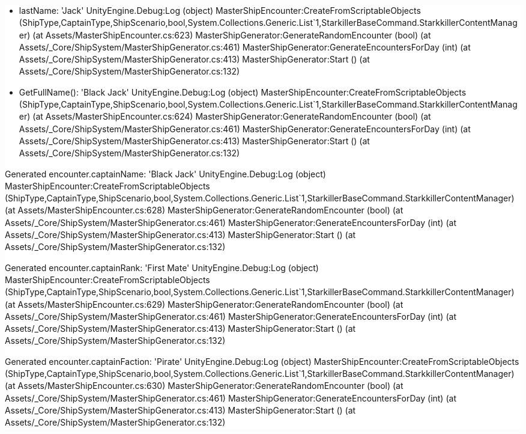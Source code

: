    - lastName: 'Jack'
UnityEngine.Debug:Log (object)
MasterShipEncounter:CreateFromScriptableObjects (ShipType,CaptainType,ShipScenario,bool,System.Collections.Generic.List`1<string>,StarkillerBaseCommand.StarkkillerContentManager) (at Assets/MasterShipEncounter.cs:623)
MasterShipGenerator:GenerateRandomEncounter (bool) (at Assets/_Core/ShipSystem/MasterShipGenerator.cs:461)
MasterShipGenerator:GenerateEncountersForDay (int) (at Assets/_Core/ShipSystem/MasterShipGenerator.cs:413)
MasterShipGenerator:Start () (at Assets/_Core/ShipSystem/MasterShipGenerator.cs:132)

   - GetFullName(): 'Black Jack'
UnityEngine.Debug:Log (object)
MasterShipEncounter:CreateFromScriptableObjects (ShipType,CaptainType,ShipScenario,bool,System.Collections.Generic.List`1<string>,StarkillerBaseCommand.StarkkillerContentManager) (at Assets/MasterShipEncounter.cs:624)
MasterShipGenerator:GenerateRandomEncounter (bool) (at Assets/_Core/ShipSystem/MasterShipGenerator.cs:461)
MasterShipGenerator:GenerateEncountersForDay (int) (at Assets/_Core/ShipSystem/MasterShipGenerator.cs:413)
MasterShipGenerator:Start () (at Assets/_Core/ShipSystem/MasterShipGenerator.cs:132)

Generated encounter.captainName: 'Black Jack'
UnityEngine.Debug:Log (object)
MasterShipEncounter:CreateFromScriptableObjects (ShipType,CaptainType,ShipScenario,bool,System.Collections.Generic.List`1<string>,StarkillerBaseCommand.StarkkillerContentManager) (at Assets/MasterShipEncounter.cs:628)
MasterShipGenerator:GenerateRandomEncounter (bool) (at Assets/_Core/ShipSystem/MasterShipGenerator.cs:461)
MasterShipGenerator:GenerateEncountersForDay (int) (at Assets/_Core/ShipSystem/MasterShipGenerator.cs:413)
MasterShipGenerator:Start () (at Assets/_Core/ShipSystem/MasterShipGenerator.cs:132)

Generated encounter.captainRank: 'First Mate'
UnityEngine.Debug:Log (object)
MasterShipEncounter:CreateFromScriptableObjects (ShipType,CaptainType,ShipScenario,bool,System.Collections.Generic.List`1<string>,StarkillerBaseCommand.StarkkillerContentManager) (at Assets/MasterShipEncounter.cs:629)
MasterShipGenerator:GenerateRandomEncounter (bool) (at Assets/_Core/ShipSystem/MasterShipGenerator.cs:461)
MasterShipGenerator:GenerateEncountersForDay (int) (at Assets/_Core/ShipSystem/MasterShipGenerator.cs:413)
MasterShipGenerator:Start () (at Assets/_Core/ShipSystem/MasterShipGenerator.cs:132)

Generated encounter.captainFaction: 'Pirate'
UnityEngine.Debug:Log (object)
MasterShipEncounter:CreateFromScriptableObjects (ShipType,CaptainType,ShipScenario,bool,System.Collections.Generic.List`1<string>,StarkillerBaseCommand.StarkkillerContentManager) (at Assets/MasterShipEncounter.cs:630)
MasterShipGenerator:GenerateRandomEncounter (bool) (at Assets/_Core/ShipSystem/MasterShipGenerator.cs:461)
MasterShipGenerator:GenerateEncountersForDay (int) (at Assets/_Core/ShipSystem/MasterShipGenerator.cs:413)
MasterShipGenerator:Start () (at Assets/_Core/ShipSystem/MasterShipGenerator.cs:132)
